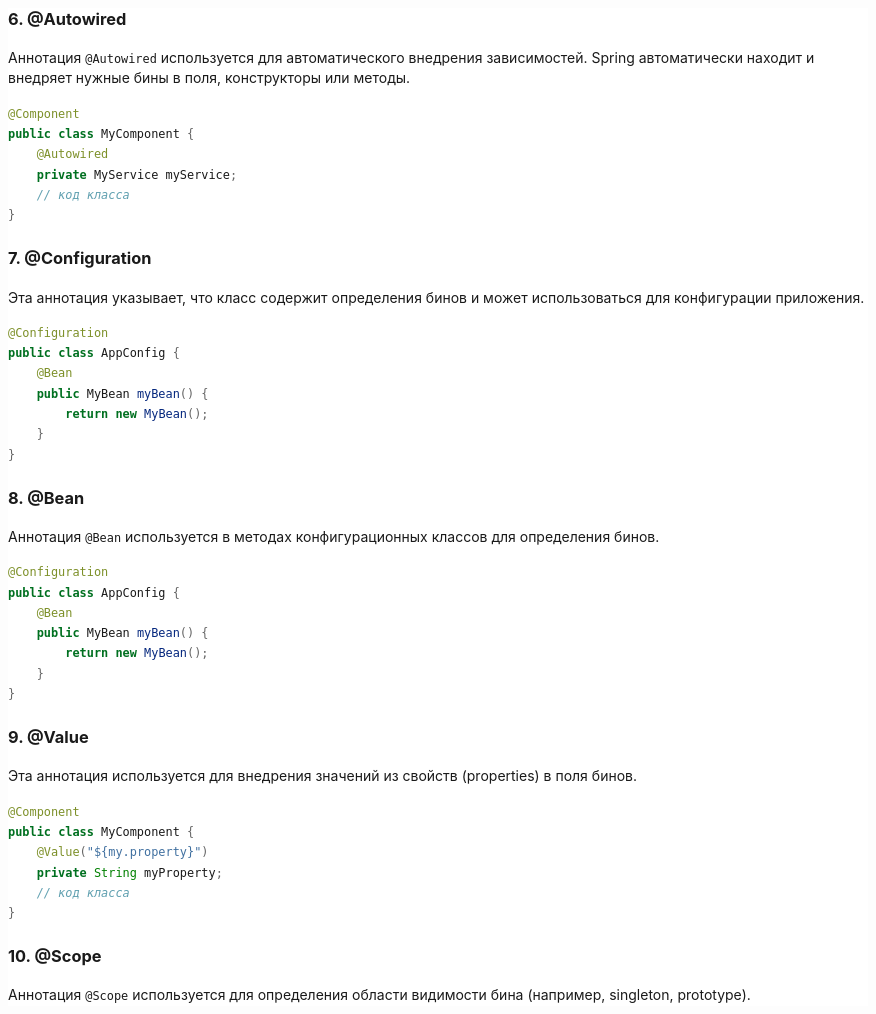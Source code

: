 ### 6. @Autowired
Аннотация `@Autowired` используется для автоматического внедрения зависимостей. Spring автоматически находит и внедряет нужные бины в поля, конструкторы или методы.

```java
@Component
public class MyComponent {
    @Autowired
    private MyService myService;
    // код класса
}
```

### 7. @Configuration
Эта аннотация указывает, что класс содержит определения бинов и может использоваться для конфигурации приложения.

```java
@Configuration
public class AppConfig {
    @Bean
    public MyBean myBean() {
        return new MyBean();
    }
}
```

### 8. @Bean
Аннотация `@Bean` используется в методах конфигурационных классов для определения бинов.

```java
@Configuration
public class AppConfig {
    @Bean
    public MyBean myBean() {
        return new MyBean();
    }
}
```

### 9. @Value
Эта аннотация используется для внедрения значений из свойств (properties) в поля бинов.

```java
@Component
public class MyComponent {
    @Value("${my.property}")
    private String myProperty;
    // код класса
}
```

### 10. @Scope
Аннотация `@Scope` используется для определения области видимости бина (например, singleton, prototype).
